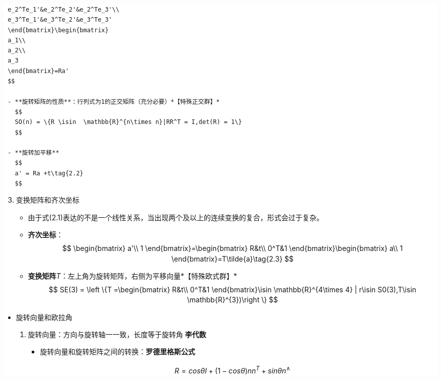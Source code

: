      e_2^Te_1'&e_2^Te_2'&e_2^Te_3'\\
     e_3^Te_1'&e_3^Te_2'&e_3^Te_3'
     \end{bmatrix}\begin{bmatrix}
     a_1\\ 
     a_2\\ 
     a_3
     \end{bmatrix}=Ra'
     $$

     - **旋转矩阵的性质**：行列式为1的正交矩阵（充分必要）*【特殊正交群】*
       $$
       SO(n) = \{R \isin  \mathbb{R}^{n\times n}|RR^T = I,det(R) = 1\}
       $$

     - **旋转加平移**
       $$
       a' = Ra +t\tag{2.2}
       $$

  3. 变换矩阵和齐次坐标

     - 由于式(2.1)表达的不是一个线性关系，当出现两个及以上的连续变换的复合，形式会过于复杂。

     - **齐次坐标**：
       $$
     \begin{bmatrix}
     a'\\
     1
     \end{bmatrix}=\begin{bmatrix}
     R&t\\
     0^T&1
     \end{bmatrix}\begin{bmatrix}
     a\\
     1
     \end{bmatrix}=T\tilde{a}\tag{2.3}
       $$

     - **变换矩阵**$T$：左上角为旋转矩阵，右侧为平移向量*【特殊欧式群】*
       $$
     SE(3) = \left \{T =\begin{bmatrix}
     R&t\\
     0^T&1
     \end{bmatrix}\isin \mathbb{R}^{4\times 4} | r\isin S0(3),T\isin \mathbb{R}^{3})\right \}
       $$



- 旋转向量和欧拉角

  1. 旋转向量：方向与旋转轴一一致，长度等于旋转角  **李代数**

     - 旋转向量和旋转矩阵之间的转换：**罗德里格斯公式**

     $$
     R = cos\theta I+(1-cos\theta)nn^T+sin\theta n^\wedge
     $$
